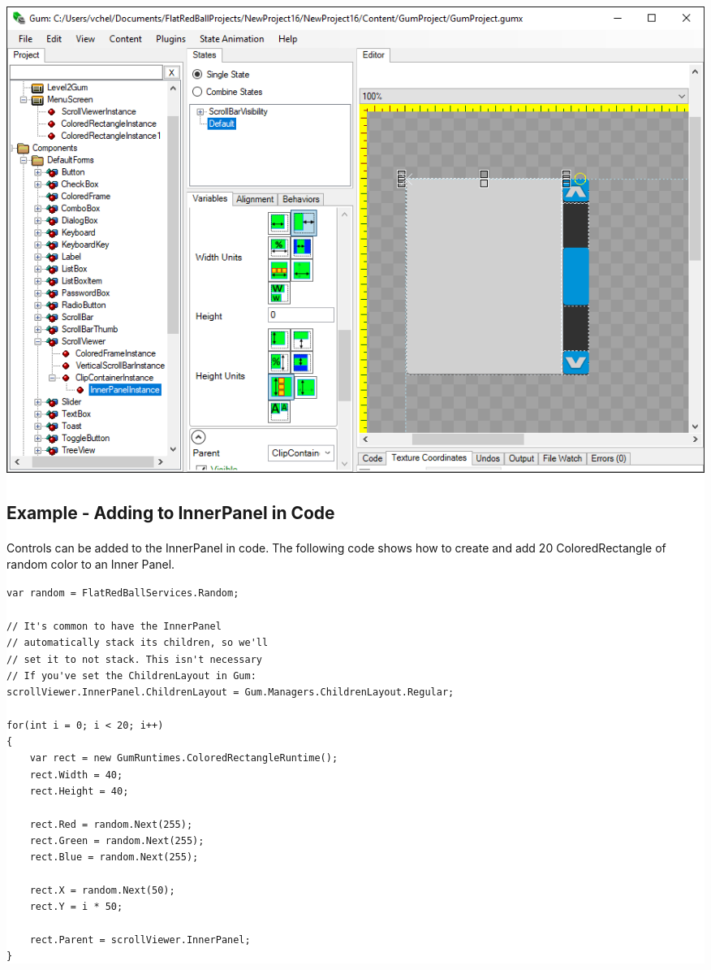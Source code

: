 ![](/media/2022-03-img_623a6ddb9e16a.png)

## Example - Adding to InnerPanel in Code

Controls can be added to the InnerPanel in code. The following code shows how to create and add 20 ColoredRectangle of random color to an Inner Panel.

``` lang:c#
var random = FlatRedBallServices.Random;

// It's common to have the InnerPanel
// automatically stack its children, so we'll
// set it to not stack. This isn't necessary
// If you've set the ChildrenLayout in Gum:
scrollViewer.InnerPanel.ChildrenLayout = Gum.Managers.ChildrenLayout.Regular;

for(int i = 0; i < 20; i++)
{
    var rect = new GumRuntimes.ColoredRectangleRuntime();
    rect.Width = 40;
    rect.Height = 40;

    rect.Red = random.Next(255);
    rect.Green = random.Next(255);
    rect.Blue = random.Next(255);

    rect.X = random.Next(50);
    rect.Y = i * 50;

    rect.Parent = scrollViewer.InnerPanel;
}
```
